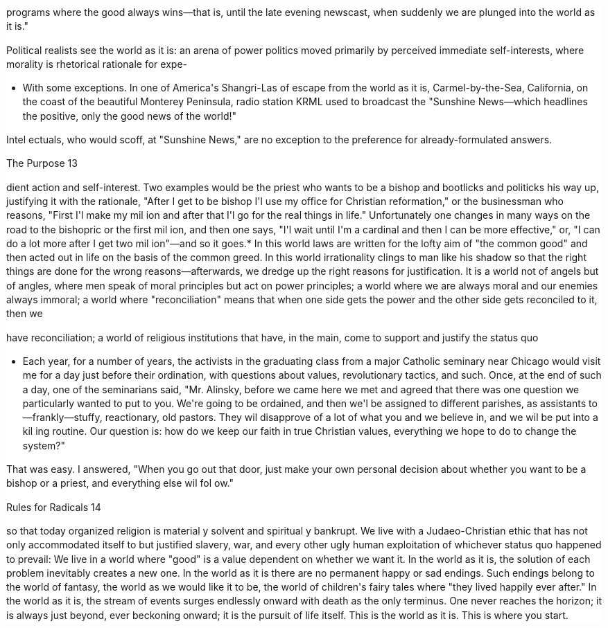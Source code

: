 programs where the good always wins—that is, until the late evening newscast, when suddenly we are plunged into the world as it is."

Political realists see the world as it is: an arena of power politics moved primarily by perceived immediate self-interests, where morality is rhetorical rationale for expe-

* With some exceptions. In one of America's Shangri-Las of escape from the world as it is, Carmel-by-the-Sea, California, on the coast of the beautiful Monterey Peninsula, radio station KRML used to broadcast the "Sunshine News—which headlines the positive, only the good news of the world!"

Intel ectuals, who would scoff, at "Sunshine News," are no exception to the preference for already-formulated answers.

The Purpose 13

dient action and self-interest. Two examples would be the priest who wants to be a bishop and bootlicks and politicks his way up, justifying it with the rationale, "After I get to be bishop I'l use my office for Christian reformation," or the businessman who reasons, "First I'l make my mil ion and after that I'l go for the real things in life." Unfortunately one changes in many ways on the road to the bishopric or the first mil ion, and then one says, "I'l wait until I'm a cardinal and then I can be more effective," or, "I can do a lot more after I get two mil ion"—and so it goes.* In this world laws are written for the lofty aim of "the common good" and then acted out in life on the basis of the common greed. In this world irrationality clings to man like his shadow so that the right things are done for the wrong reasons—afterwards, we dredge up the right reasons for justification. It is a world not of angels but of angles, where men speak of moral principles but act on power principles; a world where we are always moral and our enemies always immoral; a world where "reconciliation" means that when one side gets the power and the other side gets reconciled to it, then we

have reconciliation; a world of religious institutions that have, in the main, come to support and justify the status quo

* Each year, for a number of years, the activists in the graduating class from a major Catholic seminary near Chicago would visit me for a day just before their ordination, with questions about values, revolutionary tactics, and such. Once, at the end of such a day, one of the seminarians said, "Mr. Alinsky, before we came here we met and agreed that there was one question we particularly wanted to put to you. We're going to be ordained, and then we'l be assigned to different parishes, as assistants to—frankly—stuffy, reactionary, old pastors. They wil disapprove of a lot of what you and we believe in, and we wil be put into a kil ing routine. Our question is: how do we keep our faith in true Christian values, everything we hope to do to change the system?"

That was easy. I answered, "When you go out that door, just make your own personal decision about whether you want to be a bishop or a priest, and everything else wil fol ow."

Rules for Radicals 14

so that today organized religion is material y solvent and spiritual y bankrupt. We live with a Judaeo-Christian ethic that has not only accommodated itself to but justified slavery, war, and every other ugly human exploitation of whichever status quo happened to prevail: We live in a world where "good" is a value dependent on whether we want it. In the world as it is, the solution of each problem inevitably creates a new one. In the world as it is there are no permanent happy or sad endings. Such endings belong to the world of fantasy, the world as we would like it to be, the world of children's fairy tales where "they lived happily ever after." In the world as it is, the stream of events surges endlessly onward with death as the only terminus. One never reaches the horizon; it is always just beyond, ever beckoning onward; it is the pursuit of life itself. This is the world as it is. This is where you start.
